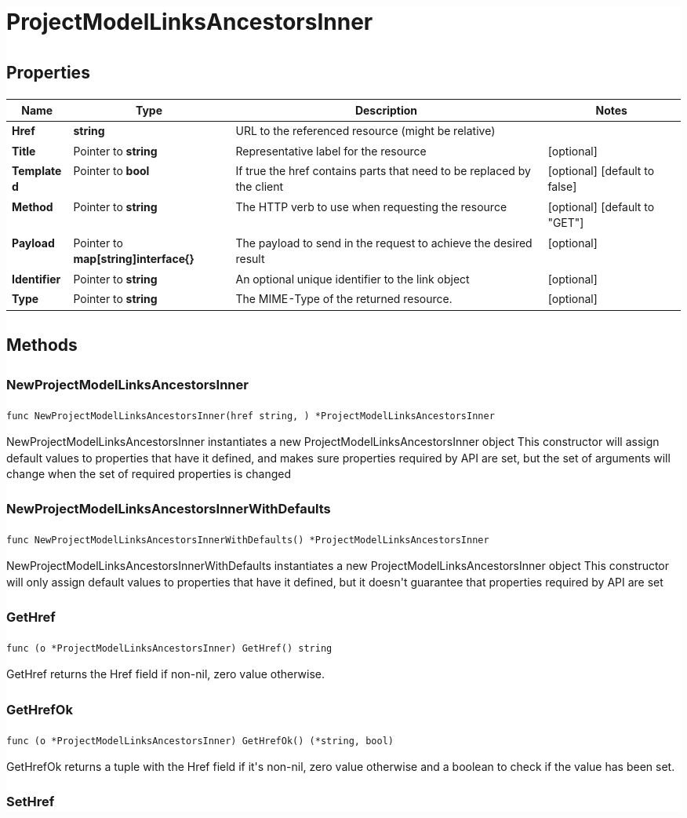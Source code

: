 # ProjectModelLinksAncestorsInner

## Properties

Name | Type | Description | Notes
------------ | ------------- | ------------- | -------------
**Href** | **string** | URL to the referenced resource (might be relative) | 
**Title** | Pointer to **string** | Representative label for the resource | [optional] 
**Templated** | Pointer to **bool** | If true the href contains parts that need to be replaced by the client | [optional] [default to false]
**Method** | Pointer to **string** | The HTTP verb to use when requesting the resource | [optional] [default to "GET"]
**Payload** | Pointer to **map[string]interface{}** | The payload to send in the request to achieve the desired result | [optional] 
**Identifier** | Pointer to **string** | An optional unique identifier to the link object | [optional] 
**Type** | Pointer to **string** | The MIME-Type of the returned resource. | [optional] 

## Methods

### NewProjectModelLinksAncestorsInner

`func NewProjectModelLinksAncestorsInner(href string, ) *ProjectModelLinksAncestorsInner`

NewProjectModelLinksAncestorsInner instantiates a new ProjectModelLinksAncestorsInner object
This constructor will assign default values to properties that have it defined,
and makes sure properties required by API are set, but the set of arguments
will change when the set of required properties is changed

### NewProjectModelLinksAncestorsInnerWithDefaults

`func NewProjectModelLinksAncestorsInnerWithDefaults() *ProjectModelLinksAncestorsInner`

NewProjectModelLinksAncestorsInnerWithDefaults instantiates a new ProjectModelLinksAncestorsInner object
This constructor will only assign default values to properties that have it defined,
but it doesn't guarantee that properties required by API are set

### GetHref

`func (o *ProjectModelLinksAncestorsInner) GetHref() string`

GetHref returns the Href field if non-nil, zero value otherwise.

### GetHrefOk

`func (o *ProjectModelLinksAncestorsInner) GetHrefOk() (*string, bool)`

GetHrefOk returns a tuple with the Href field if it's non-nil, zero value otherwise
and a boolean to check if the value has been set.

### SetHref
